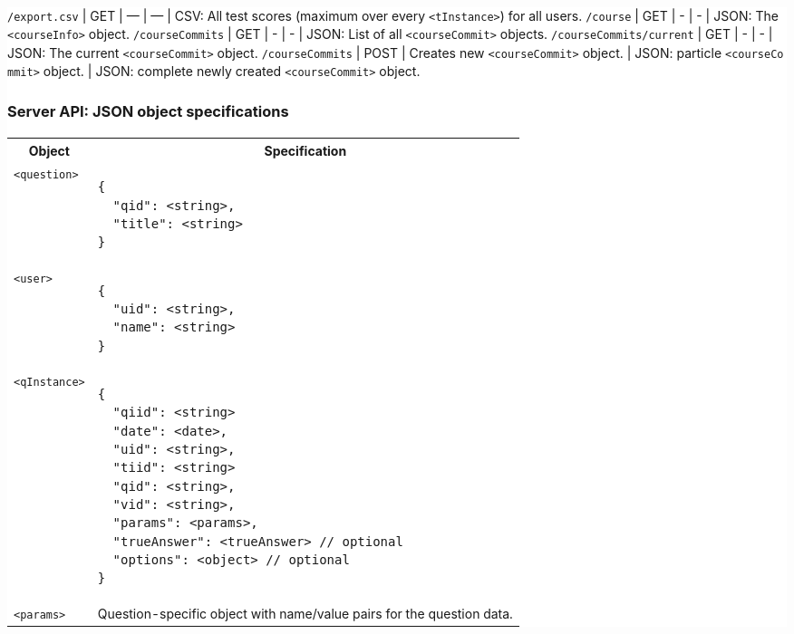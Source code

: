 `/export.csv`                    | GET    | —                                                        | —                                    | CSV: All test scores (maximum over every `<tInstance>`) for all users.
`/course`                        | GET    | -                                                        | -                                    | JSON: The `<courseInfo>` object.
`/courseCommits`                 | GET    | -                                                        | -                                    | JSON: List of all `<courseCommit>` objects.
`/courseCommits/current`         | GET    | -                                                        | -                                    | JSON: The current `<courseCommit>` object.
`/courseCommits`                 | POST   | Creates new `<courseCommit>` object.                     | JSON: particle `<courseCommit>` object. | JSON: complete newly created `<courseCommit>` object.
  
### Server API: JSON object specifications

  <table>
    <tr><th>Object</th><th>Specification</th></tr>
    <tr>
      <td>
        <code>&lt;question&gt;</code>
      </td>
      <td>
        <pre>
{
  "qid": &lt;string&gt;,
  "title": &lt;string&gt;
}</pre>
      </td>
    </tr>
    <tr>
      <td>
        <code>&lt;user&gt;</code>
      </td>
      <td>
        <pre>{
  "uid": &lt;string&gt;,
  "name": &lt;string&gt;
}</pre>
      </td>
    </tr>
    <tr>
      <td>
        <code>&lt;qInstance&gt;</code>
      </td>
      <td>
        <pre>{
  "qiid": &lt;string&gt;
  "date": &lt;date&gt;,
  "uid": &lt;string&gt;,
  "tiid": &lt;string&gt;
  "qid": &lt;string&gt;,
  "vid": &lt;string&gt;,
  "params": &lt;params&gt;,
  "trueAnswer": &lt;trueAnswer&gt; // optional
  "options": &lt;object&gt; // optional
}</pre>
      </td>
    </tr>
    <tr>
      <td>
        <code>&lt;params&gt;</code>
      </td>
      <td>
        Question-specific object with name/value pairs for the
        question data.